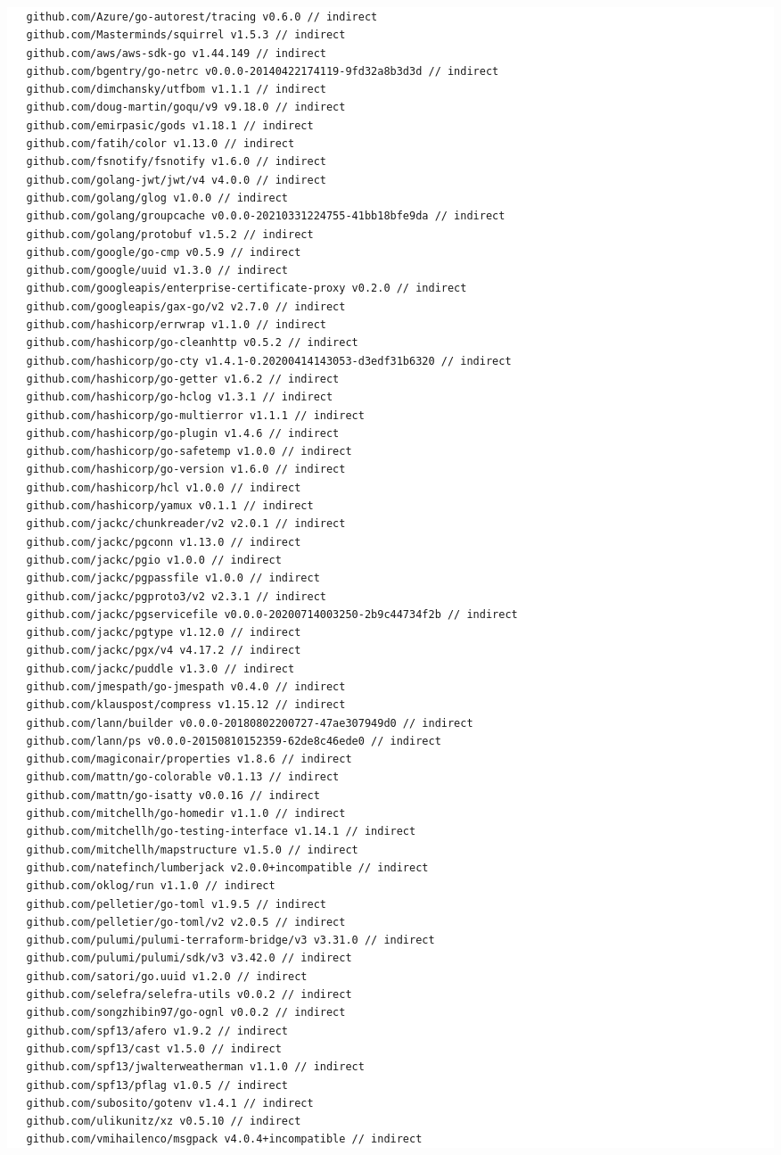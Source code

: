 ```
   github.com/Azure/go-autorest/tracing v0.6.0 // indirect
   github.com/Masterminds/squirrel v1.5.3 // indirect
   github.com/aws/aws-sdk-go v1.44.149 // indirect
   github.com/bgentry/go-netrc v0.0.0-20140422174119-9fd32a8b3d3d // indirect
   github.com/dimchansky/utfbom v1.1.1 // indirect
   github.com/doug-martin/goqu/v9 v9.18.0 // indirect
   github.com/emirpasic/gods v1.18.1 // indirect
   github.com/fatih/color v1.13.0 // indirect
   github.com/fsnotify/fsnotify v1.6.0 // indirect
   github.com/golang-jwt/jwt/v4 v4.0.0 // indirect
   github.com/golang/glog v1.0.0 // indirect
   github.com/golang/groupcache v0.0.0-20210331224755-41bb18bfe9da // indirect
   github.com/golang/protobuf v1.5.2 // indirect
   github.com/google/go-cmp v0.5.9 // indirect
   github.com/google/uuid v1.3.0 // indirect
   github.com/googleapis/enterprise-certificate-proxy v0.2.0 // indirect
   github.com/googleapis/gax-go/v2 v2.7.0 // indirect
   github.com/hashicorp/errwrap v1.1.0 // indirect
   github.com/hashicorp/go-cleanhttp v0.5.2 // indirect
   github.com/hashicorp/go-cty v1.4.1-0.20200414143053-d3edf31b6320 // indirect
   github.com/hashicorp/go-getter v1.6.2 // indirect
   github.com/hashicorp/go-hclog v1.3.1 // indirect
   github.com/hashicorp/go-multierror v1.1.1 // indirect
   github.com/hashicorp/go-plugin v1.4.6 // indirect
   github.com/hashicorp/go-safetemp v1.0.0 // indirect
   github.com/hashicorp/go-version v1.6.0 // indirect
   github.com/hashicorp/hcl v1.0.0 // indirect
   github.com/hashicorp/yamux v0.1.1 // indirect
   github.com/jackc/chunkreader/v2 v2.0.1 // indirect
   github.com/jackc/pgconn v1.13.0 // indirect
   github.com/jackc/pgio v1.0.0 // indirect
   github.com/jackc/pgpassfile v1.0.0 // indirect
   github.com/jackc/pgproto3/v2 v2.3.1 // indirect
   github.com/jackc/pgservicefile v0.0.0-20200714003250-2b9c44734f2b // indirect
   github.com/jackc/pgtype v1.12.0 // indirect
   github.com/jackc/pgx/v4 v4.17.2 // indirect
   github.com/jackc/puddle v1.3.0 // indirect
   github.com/jmespath/go-jmespath v0.4.0 // indirect
   github.com/klauspost/compress v1.15.12 // indirect
   github.com/lann/builder v0.0.0-20180802200727-47ae307949d0 // indirect
   github.com/lann/ps v0.0.0-20150810152359-62de8c46ede0 // indirect
   github.com/magiconair/properties v1.8.6 // indirect
   github.com/mattn/go-colorable v0.1.13 // indirect
   github.com/mattn/go-isatty v0.0.16 // indirect
   github.com/mitchellh/go-homedir v1.1.0 // indirect
   github.com/mitchellh/go-testing-interface v1.14.1 // indirect
   github.com/mitchellh/mapstructure v1.5.0 // indirect
   github.com/natefinch/lumberjack v2.0.0+incompatible // indirect
   github.com/oklog/run v1.1.0 // indirect
   github.com/pelletier/go-toml v1.9.5 // indirect
   github.com/pelletier/go-toml/v2 v2.0.5 // indirect
   github.com/pulumi/pulumi-terraform-bridge/v3 v3.31.0 // indirect
   github.com/pulumi/pulumi/sdk/v3 v3.42.0 // indirect
   github.com/satori/go.uuid v1.2.0 // indirect
   github.com/selefra/selefra-utils v0.0.2 // indirect
   github.com/songzhibin97/go-ognl v0.0.2 // indirect
   github.com/spf13/afero v1.9.2 // indirect
   github.com/spf13/cast v1.5.0 // indirect
   github.com/spf13/jwalterweatherman v1.1.0 // indirect
   github.com/spf13/pflag v1.0.5 // indirect
   github.com/subosito/gotenv v1.4.1 // indirect
   github.com/ulikunitz/xz v0.5.10 // indirect
   github.com/vmihailenco/msgpack v4.0.4+incompatible // indirect
```